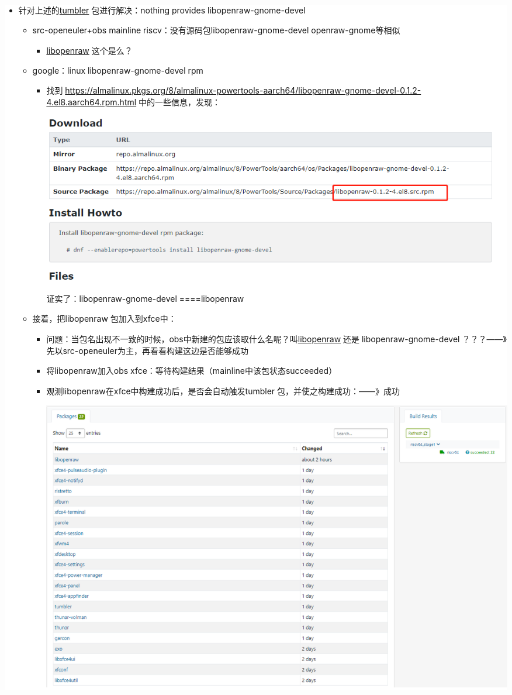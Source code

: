    - 针对上述的[tumbler](https://build.openeuler.org/package/show/home:xijing:xfce/tumbler) 包进行解决：nothing provides libopenraw-gnome-devel

     - src-openeuler+obs mainline riscv：没有源码包libopenraw-gnome-devel   openraw-gnome等相似

       - [libopenraw](https://gitee.com/src-openeuler/libopenraw)  这个是么？
       
     - google：linux libopenraw-gnome-devel rpm

       - 找到 https://almalinux.pkgs.org/8/almalinux-powertools-aarch64/libopenraw-gnome-devel-0.1.2-4.el8.aarch64.rpm.html  中的一些信息，发现：

         ![image-20211029112027326](images/image-20211029112027326.png)

         证实了：libopenraw-gnome-devel ====libopenraw

     - 接着，把libopenraw 包加入到xfce中：

       - 问题：当包名出现不一致的时候，obs中新建的包应该取什么名呢？叫[libopenraw](https://gitee.com/src-openeuler/libopenraw)  还是 libopenraw-gnome-devel ？？？——》先以src-openeuler为主，再看看构建这边是否能够成功

       - 将libopenraw加入obs xfce：等待构建结果（mainline中该包状态succeeded）

       - 观测libopenraw在xfce中构建成功后，是否会自动触发tumbler 包，并使之构建成功：——》成功

         ![image-20211029131918965](images/image-20211029131918965.png)